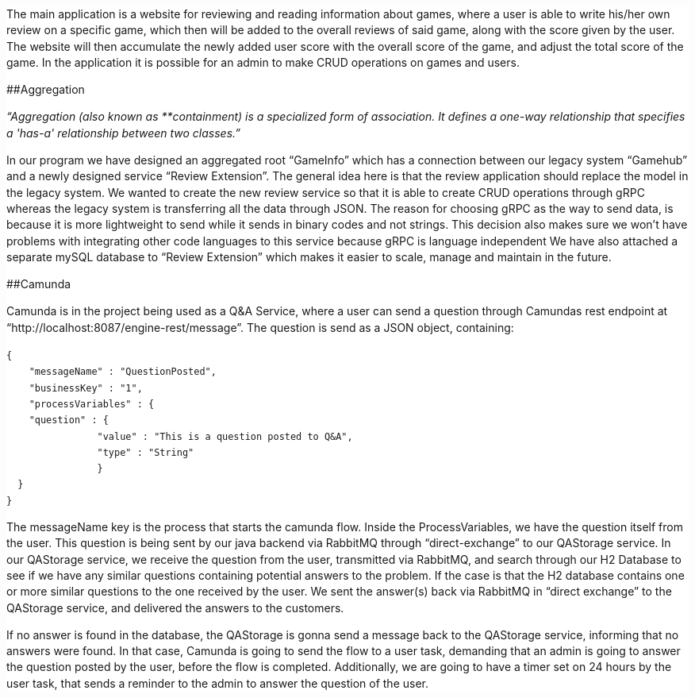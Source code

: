 The main application is a website for reviewing and reading information about games, where a user is able to write his/her own review on a specific game, which then will be added to the overall reviews of said game, along with the score given by the user. The website will then accumulate the newly added user score with the overall score of the game, and adjust the total score of the game.
In the application it is possible for an admin to make CRUD operations on games and users.


##Aggregation

_“Aggregation (also known as **containment) is a specialized form of association. It defines a one-way relationship that specifies a 'has-a' relationship between two classes.”_

In our program we have designed an aggregated root “GameInfo” which has a connection between our legacy system “Gamehub” and a newly designed service “Review Extension”.
The general idea here is that the review application should replace the model in the legacy system.
We wanted to create the new review service so that it is able to create CRUD operations through gRPC whereas the legacy system is transferring all the data through JSON. The reason for choosing gRPC as the way to send data, is because it is more lightweight to send while it sends in binary codes and not strings. This decision also makes sure we won’t have problems with integrating other code languages to this service because gRPC is language independent
We have also attached a separate mySQL database to “Review Extension” which makes it easier to scale, manage and maintain in the future.






##Camunda

Camunda is in the project being used as a Q&A Service, where a user can send a question through Camundas rest endpoint at “http://localhost:8087/engine-rest/message”.
The question is send as a JSON object, containing:

    {
        "messageName" : "QuestionPosted",
        "businessKey" : "1",
        "processVariables" : {
        "question" : {
                    "value" : "This is a question posted to Q&A",
                    "type" : "String"
                    }
      }
    }

The messageName key is the process that starts the camunda flow. Inside the ProcessVariables, we have the question itself from the user. This question is being sent by our java backend via RabbitMQ through “direct-exchange” to our QAStorage service.
In our QAStorage service, we receive the question from the user, transmitted via RabbitMQ, and search through our H2 Database to see if we have any similar questions containing potential answers to the problem.
If the case is that the H2 database contains one or more similar questions to the one received by the user. We sent the answer(s) back via RabbitMQ in “direct exchange” to the QAStorage service, and delivered the answers to the customers.

If no answer is found in the database, the QAStorage is gonna send a message back to the QAStorage service, informing that no answers were found.
In that case, Camunda is going to send the flow to a user task, demanding that an admin is going to answer the question posted by the user, before the flow is completed.
Additionally, we are going to have a timer set on 24 hours by the user task, that sends a reminder to the admin to answer the question of the user.
